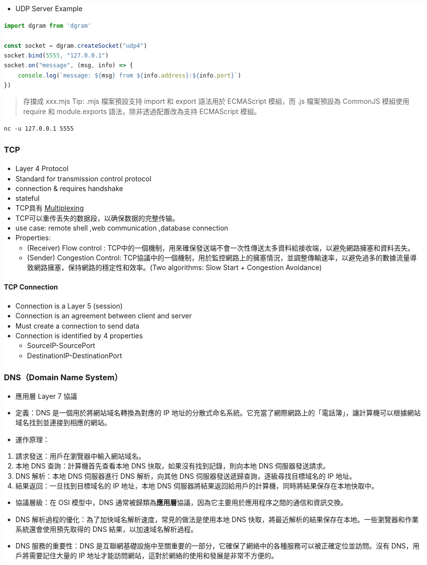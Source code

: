 - UDP Server Example
```javascript
import dgram from 'dgram'

const socket = dgram.createSocket("udp4")
socket.bind(5555, "127.0.0.1")
socket.on("message", (msg, info) => {
    console.log(`message: ${msg} from ${info.address}:${info.port}`)
})
```
> 存擋成 xxx.mjs
> Tip: .mjs 檔案預設支持 import 和 export 語法用於 ECMAScript 模組，而 .js 檔案預設為 CommonJS 模組使用 require 和 module.exports 語法，除非透過配置改為支持 ECMAScript 模組。

```
nc -u 127.0.0.1 5555
```

### TCP
- Layer 4 Protocol
- Standard for transmission control protocol
- connection & requires handshake
- stateful
- TCP具有 [Multiplexing](https://zh.wikipedia.org/zh-tw/%E5%A4%9A%E8%B7%AF%E5%A4%8D%E7%94%A8)
- TCP可以重传丢失的数据段，以确保数据的完整传输。
- use case: remote shell ,web communication ,database connection
- Properties:
    - (Receiver) Flow control : TCP中的一個機制，用來確保發送端不會一次性傳送太多資料給接收端，以避免網路擁塞和資料丟失。
    - (Sender) Congestion Control: TCP協議中的一個機制，用於監控網路上的擁塞情況，並調整傳輸速率，以避免過多的數據流量導致網路擁塞，保持網路的穩定性和效率。(Two algorithms: Slow Start + Congestion Avoidance)

#### TCP Connection
- Connection is a Layer 5 (session)
- Connection is an agreement between client and server
- Must create a connection to send data
- Connection is identified by 4 properties
    - SourceIP-SourcePort
    - DestinationIP-DestinationPort

### DNS（Domain Name System）
- 應用層 Layer 7 協議
- 定義：DNS 是一個用於將網站域名轉換為對應的 IP 地址的分散式命名系統。它充當了網際網路上的「電話簿」，讓計算機可以根據網站域名找到並連接到相應的網站。

- 運作原理：
1. 請求發送：用戶在瀏覽器中輸入網站域名。
2. 本地 DNS 查詢：計算機首先查看本地 DNS 快取，如果沒有找到記錄，則向本地 DNS 伺服器發送請求。
3. DNS 解析：本地 DNS 伺服器進行 DNS 解析，向其他 DNS 伺服器發送遞歸查詢，逐級尋找目標域名的 IP 地址。
4. 結果返回：一旦找到目標域名的 IP 地址，本地 DNS 伺服器將結果返回給用戶的計算機，同時將結果保存在本地快取中。

- 協議層級：在 OSI 模型中，DNS 通常被歸類為**應用層**協議，因為它主要用於應用程序之間的通信和資訊交換。

- DNS 解析過程的優化：為了加快域名解析速度，常見的做法是使用本地 DNS 快取，將最近解析的結果保存在本地。一些瀏覽器和作業系統還會使用預先取得的 DNS 結果，以加速域名解析過程。

- DNS 服務的重要性：DNS 是互聯網基礎設施中至關重要的一部分，它確保了網絡中的各種服務可以被正確定位並訪問。沒有 DNS，用戶將需要記住大量的 IP 地址才能訪問網站，這對於網絡的使用和發展是非常不方便的。
